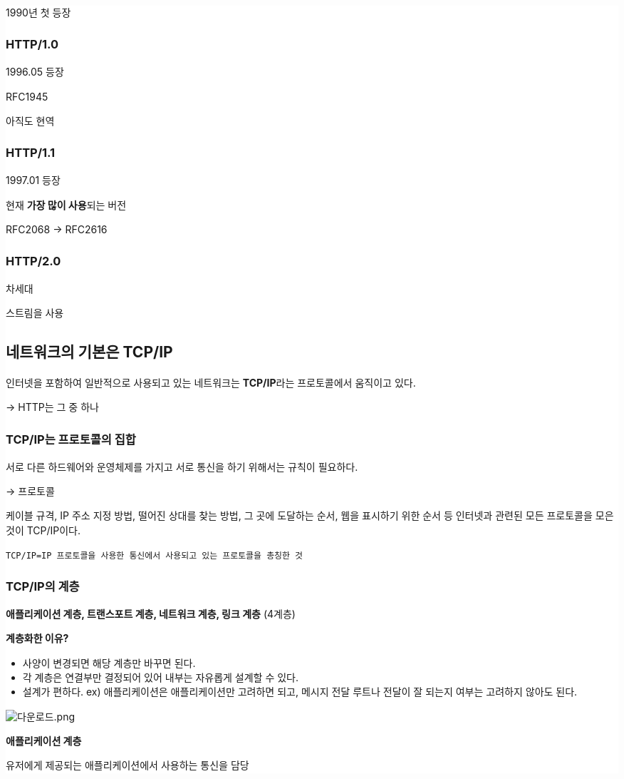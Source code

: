 1990년 첫 등장

### HTTP/1.0

1996.05 등장

RFC1945

아직도 현역

### HTTP/1.1

1997.01 등장

현재 **가장 많이 사용**되는 버전

RFC2068 → RFC2616

### HTTP/2.0

차세대

스트림을 사용

## 네트워크의 기본은 TCP/IP

인터넷을 포함하여 일반적으로 사용되고 있는 네트워크는 **TCP/IP**라는 프로토콜에서 움직이고 있다. 

→ HTTP는 그 중 하나

### TCP/IP는 프로토콜의 집합

서로 다른 하드웨어와 운영체제를 가지고 서로 통신을 하기 위해서는 규칙이 필요하다. 

→ 프로토콜

케이블 규격, IP 주소 지정 방법, 떨어진 상대를 찾는 방법, 그 곳에 도달하는 순서, 웹을 표시하기 위한 순서 등 인터넷과 관련된 모든 프로토콜을 모은 것이 TCP/IP이다.

`TCP/IP=IP 프로토콜을 사용한 통신에서 사용되고 있는 프로토콜을 총칭한 것`

### TCP/IP의 계층

**애플리케이션 계층, 트랜스포트 계층, 네트워크 계층, 링크 계층** (4계층)

**계층화한 이유?**

- 사양이 변경되면 해당 계층만 바꾸면 된다.
- 각 계층은 연결부만 결정되어 있어 내부는 자유롭게 설계할 수 있다.
- 설계가 편하다. 
  ex) 애플리케이션은 애플리케이션만 고려하면 되고,
         메시지 전달 루트나 전달이 잘 되는지 여부는 고려하지 않아도 된다.

![다운로드.png](images/1weeek/%E1%84%83%E1%85%A1%E1%84%8B%E1%85%AE%E1%86%AB%E1%84%85%E1%85%A9%E1%84%83%E1%85%B3.png)

**애플리케이션 계층**

유저에게 제공되는 애플리케이션에서 사용하는 통신을 담당
